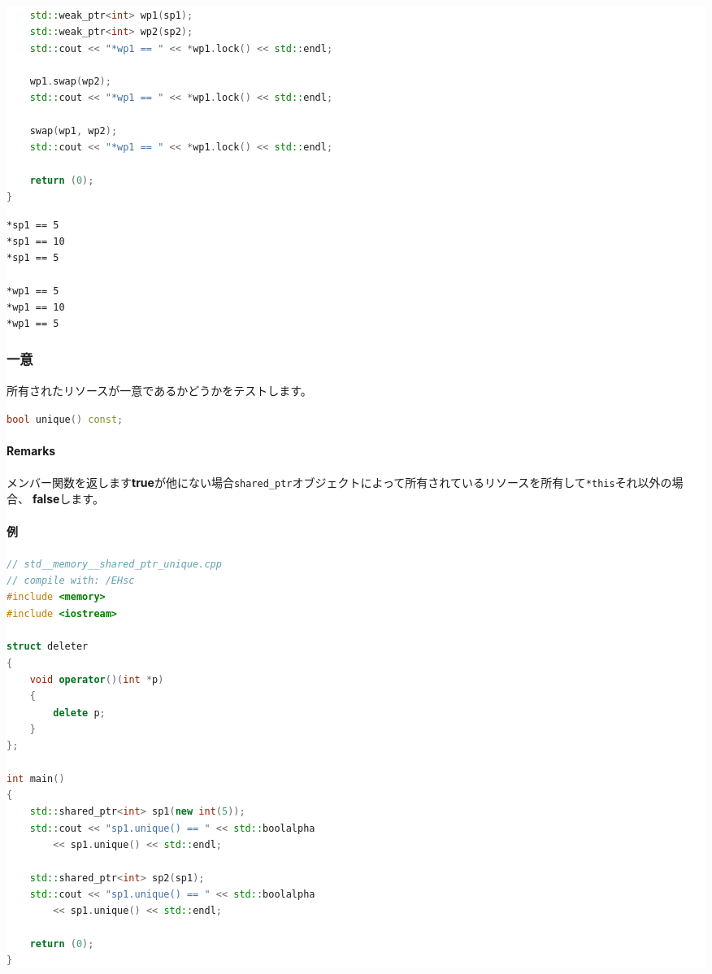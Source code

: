 ```cpp
    std::weak_ptr<int> wp1(sp1);
    std::weak_ptr<int> wp2(sp2);
    std::cout << "*wp1 == " << *wp1.lock() << std::endl;

    wp1.swap(wp2);
    std::cout << "*wp1 == " << *wp1.lock() << std::endl;

    swap(wp1, wp2);
    std::cout << "*wp1 == " << *wp1.lock() << std::endl;

    return (0);
}
```

```Output
*sp1 == 5
*sp1 == 10
*sp1 == 5

*wp1 == 5
*wp1 == 10
*wp1 == 5
```

### <a name="unique"></a> 一意

所有されたリソースが一意であるかどうかをテストします。

```cpp
bool unique() const;
```

#### <a name="remarks"></a>Remarks

メンバー関数を返します**true**が他にない場合`shared_ptr`オブジェクトによって所有されているリソースを所有して`*this`それ以外の場合、 **false**します。

#### <a name="example"></a>例

```cpp
// std__memory__shared_ptr_unique.cpp
// compile with: /EHsc
#include <memory>
#include <iostream>

struct deleter
{
    void operator()(int *p)
    {
        delete p;
    }
};

int main()
{
    std::shared_ptr<int> sp1(new int(5));
    std::cout << "sp1.unique() == " << std::boolalpha
        << sp1.unique() << std::endl;

    std::shared_ptr<int> sp2(sp1);
    std::cout << "sp1.unique() == " << std::boolalpha
        << sp1.unique() << std::endl;

    return (0);
}
```
